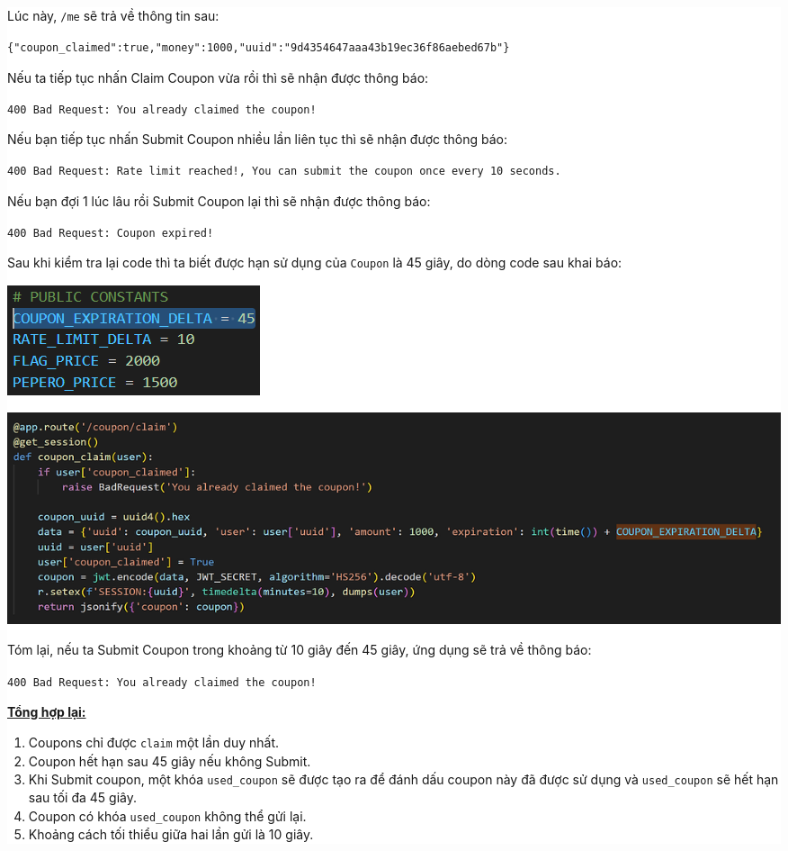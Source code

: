 Lúc này, `/me` sẽ trả về thông tin sau:
```
{"coupon_claimed":true,"money":1000,"uuid":"9d4354647aaa43b19ec36f86aebed67b"}
```
Nếu ta tiếp tục nhấn Claim Coupon vừa rồi thì sẽ nhận được thông báo:
```
400 Bad Request: You already claimed the coupon!
```
Nếu bạn tiếp tục nhấn Submit Coupon nhiều lần liên tục thì sẽ nhận được thông báo:
```
400 Bad Request: Rate limit reached!, You can submit the coupon once every 10 seconds.
```
Nếu bạn đợi 1 lúc lâu rồi Submit Coupon lại thì sẽ nhận được thông báo:
```
400 Bad Request: Coupon expired!
```
Sau khi kiểm tra lại code thì ta biết được hạn sử dụng của `Coupon` là 45 giây, do dòng code sau khai báo:

![alt text](./images/image-4.png)

![alt text](./images/image-5.png)

Tóm lại, nếu ta Submit Coupon trong khoảng từ 10 giây đến 45 giây, ứng dụng sẽ trả về thông báo:
```
400 Bad Request: You already claimed the coupon!
```

<u>**Tổng hợp lại:**</u>
1. Coupons chỉ được `claim` một lần duy nhất.
2. Coupon hết hạn sau 45 giây nếu không Submit.
3. Khi Submit coupon, một khóa `used_coupon` sẽ được tạo ra để đánh dấu coupon này đã được sử dụng và `used_coupon` sẽ hết hạn sau tối đa 45 giây.
4. Coupon có khóa `used_coupon` không thể gửi lại.
5. Khoảng cách tối thiểu giữa hai lần gửi là 10 giây.
